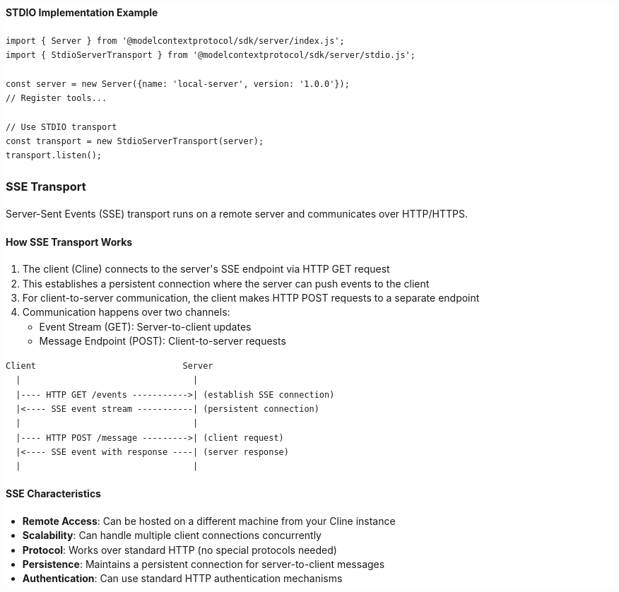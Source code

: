 #### STDIO Implementation Example[​](https://docs.roocode.com/features/mcp/server-transports#stdio-implementation-example) <a href="#stdio-implementation-example" id="stdio-implementation-example"></a>

```
import { Server } from '@modelcontextprotocol/sdk/server/index.js';
import { StdioServerTransport } from '@modelcontextprotocol/sdk/server/stdio.js';

const server = new Server({name: 'local-server', version: '1.0.0'});
// Register tools...

// Use STDIO transport
const transport = new StdioServerTransport(server);
transport.listen();
```

### SSE Transport[​](https://docs.roocode.com/features/mcp/server-transports#sse-transport) <a href="#sse-transport" id="sse-transport"></a>

Server-Sent Events (SSE) transport runs on a remote server and communicates over HTTP/HTTPS.

#### How SSE Transport Works[​](https://docs.roocode.com/features/mcp/server-transports#how-sse-transport-works) <a href="#how-sse-transport-works" id="how-sse-transport-works"></a>

1. The client (Cline) connects to the server's SSE endpoint via HTTP GET request
2. This establishes a persistent connection where the server can push events to the client
3. For client-to-server communication, the client makes HTTP POST requests to a separate endpoint
4. Communication happens over two channels:
   * Event Stream (GET): Server-to-client updates
   * Message Endpoint (POST): Client-to-server requests

```
Client                             Server
  |                                  |
  |---- HTTP GET /events ----------->| (establish SSE connection)
  |<---- SSE event stream -----------| (persistent connection)
  |                                  |
  |---- HTTP POST /message --------->| (client request)
  |<---- SSE event with response ----| (server response)
  |                                  |
```

#### SSE Characteristics[​](https://docs.roocode.com/features/mcp/server-transports#sse-characteristics) <a href="#sse-characteristics" id="sse-characteristics"></a>

* **Remote Access**: Can be hosted on a different machine from your Cline instance
* **Scalability**: Can handle multiple client connections concurrently
* **Protocol**: Works over standard HTTP (no special protocols needed)
* **Persistence**: Maintains a persistent connection for server-to-client messages
* **Authentication**: Can use standard HTTP authentication mechanisms
